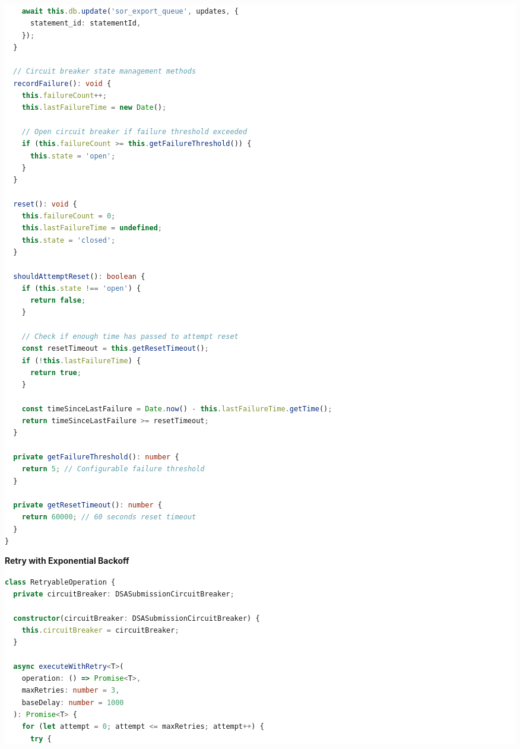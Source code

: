 ```typescript
    await this.db.update('sor_export_queue', updates, {
      statement_id: statementId,
    });
  }

  // Circuit breaker state management methods
  recordFailure(): void {
    this.failureCount++;
    this.lastFailureTime = new Date();

    // Open circuit breaker if failure threshold exceeded
    if (this.failureCount >= this.getFailureThreshold()) {
      this.state = 'open';
    }
  }

  reset(): void {
    this.failureCount = 0;
    this.lastFailureTime = undefined;
    this.state = 'closed';
  }

  shouldAttemptReset(): boolean {
    if (this.state !== 'open') {
      return false;
    }

    // Check if enough time has passed to attempt reset
    const resetTimeout = this.getResetTimeout();
    if (!this.lastFailureTime) {
      return true;
    }

    const timeSinceLastFailure = Date.now() - this.lastFailureTime.getTime();
    return timeSinceLastFailure >= resetTimeout;
  }

  private getFailureThreshold(): number {
    return 5; // Configurable failure threshold
  }

  private getResetTimeout(): number {
    return 60000; // 60 seconds reset timeout
  }
}
```

**Retry with Exponential Backoff**

```typescript
class RetryableOperation {
  private circuitBreaker: DSASubmissionCircuitBreaker;

  constructor(circuitBreaker: DSASubmissionCircuitBreaker) {
    this.circuitBreaker = circuitBreaker;
  }

  async executeWithRetry<T>(
    operation: () => Promise<T>,
    maxRetries: number = 3,
    baseDelay: number = 1000
  ): Promise<T> {
    for (let attempt = 0; attempt <= maxRetries; attempt++) {
      try {
```